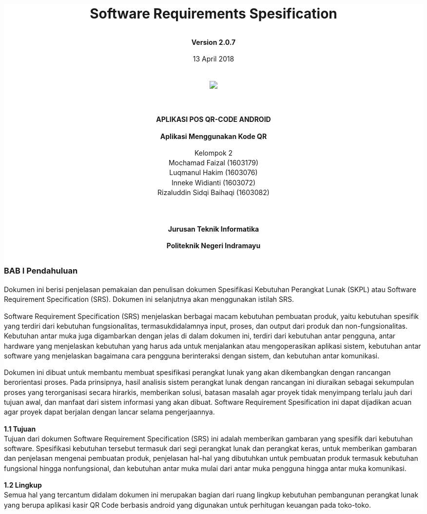 <html>
<body>
<h1><p align="center">Software Requirements Spesification</p></h1>

<p align="center"><b>Version 2.0.7 </b><br>
<p align="center">13 April 2018</b><br><br>
<p align="center">
<img src="http://i67.tinypic.com/2yuhmww.png"/>
</p>

<br><p align="center"><b> APLIKASI POS QR-CODE ANDROID</b><br>
<p align="center"><b>Aplikasi Menggunakan Kode QR
</b>
<p align="center">Kelompok 2<br>
 Mochamad Faizal 			(1603179)<br>
 Luqmanul Hakim				(1603076)<br>
 Inneke Widianti			(1603072)<br>
 Rizaluddin Sidqi Baihaqi	(1603082)<br><br><br>

<p align="center"><b>Jurusan Teknik Informatika</b><br>
<p align="center"><b>Politeknik Negeri Indramayu</b><br>
</p>
</body>
</html>

##

### BAB I Pendahuluan
Dokumen ini berisi penjelasan pemakaian dan penulisan dokumen Spesifikasi Kebutuhan Perangkat Lunak (SKPL) atau Software Requirement Specification (SRS). Dokumen ini selanjutnya akan menggunakan istilah SRS.

Software Requirement Specification (SRS) menjelaskan berbagai macam kebutuhan pembuatan produk, yaitu kebutuhan spesifik yang terdiri dari kebutuhan fungsionalitas, termasukdidalamnya input, proses, dan output dari produk dan non-fungsionalitas. Kebutuhan antar muka juga digambarkan dengan jelas di dalam dokumen ini, terdiri dari kebutuhan antar pengguna, antar hardware yang menjelaskan kebutuhan yang harus ada untuk menjalankan atau mengoperasikan aplikasi sistem, kebutuhan antar software yang menjelaskan bagaimana cara pengguna berinteraksi dengan sistem, dan kebutuhan antar komunikasi.

Dokumen ini dibuat untuk membantu membuat spesifikasi perangkat lunak yang akan dikembangkan dengan rancangan berorientasi proses. Pada prinsipnya, hasil analisis sistem perangkat lunak dengan rancangan ini diuraikan sebagai sekumpulan proses yang terorganisasi secara hirarkis, memberikan solusi, batasan masalah agar proyek tidak menyimpang terlalu jauh dari tujuan awal, dan manfaat dari sistem informasi yang akan dibuat. Software Requirement Spesification ini dapat dijadikan acuan agar proyek dapat berjalan dengan lancar selama pengerjaannya.

__1.1 Tujuan__
<br>Tujuan dari dokumen Software Requirement Specification (SRS) ini adalah memberikan gambaran yang spesifik dari kebutuhan software. Spesifikasi kebutuhan tersebut termasuk dari segi perangkat lunak dan perangkat keras, untuk memberikan gambaran dan penjelasan mengenai pembuatan produk, penjelasan hal-hal yang dibutuhkan untuk pembuatan produk termasuk kebutuhan fungsional hingga nonfungsional, dan kebutuhan antar muka mulai dari antar muka pengguna hingga antar muka komunikasi.

__1.2 Lingkup__
<br>Semua hal yang tercantum didalam dokumen ini merupakan bagian dari ruang lingkup kebutuhan pembangunan perangkat lunak yang berupa aplikasi kasir QR Code berbasis android yang digunakan untuk perhitugan keuangan pada toko-toko.
